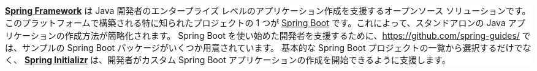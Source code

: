 **[Spring Framework]** は Java 開発者のエンタープライズ レベルのアプリケーション作成を支援するオープンソース ソリューションです。 このプラットフォームで構築される特に知られたプロジェクトの 1 つが [Spring Boot] です。これによって、スタンドアロンの Java アプリケーションの作成方法が簡略化されます。 Spring Boot を使い始めた開発者を支援するために、<https://github.com/spring-guides/> では、サンプルの Spring Boot パッケージがいくつか用意されています。 基本的な Spring Boot プロジェクトの一覧から選択するだけでなく、 **[Spring Initializr]** は、開発者がカスタム Spring Boot アプリケーションの作成を開始できるように支援します。



[Azure Cosmos DB のドキュメント]: /azure/cosmos-db/
[Java 開発者向けの Azure]: ../index.yml
[Build a SQL API app with Java]: /azure/cosmos-db/create-sql-api-java 
[Azure Cosmos DB SQL API の Spring Data]: https://azure.microsoft.com/blog/spring-data-azure-cosmos-db-nosql-data-access-on-azure/
[Spring Data Gremlin Starter]: https://github.com/Microsoft/spring-data-gremlin
[無料の Azure アカウント]: https://azure.microsoft.com/pricing/free-trial/
[Azure DevOps と Java の操作]: /azure/devops/
[MSDN サブスクライバーの特典]: https://azure.microsoft.com/pricing/member-offers/msdn-benefits-details/
[Spring Boot]: http://projects.spring.io/spring-boot/
[Spring Initializr]: https://start.spring.io/
[Spring Framework]: https://spring.io/
[グラフのパーティション]: /azure/cosmos-db/graph-partitioning
[azure-spring-data-sample-gremlin]: https://github.com/Azure/azure-sdk-for-java/tree/master/sdk/spring/azure-spring-boot-samples/azure-spring-data-sample-gremlin



[create-a-resource-01]: media/configure-spring-data-gremlin-java-app-with-cosmos-db/create-a-resource-01.png
[create-a-resource-02]: media/configure-spring-data-gremlin-java-app-with-cosmos-db/create-a-resource-02.png
[create-a-resource-03]: media/configure-spring-data-gremlin-java-app-with-cosmos-db/create-a-resource-03.png

[create-a-graph-01]: media/configure-spring-data-gremlin-java-app-with-cosmos-db/create-a-graph-01.png
[create-a-graph-02]: media/configure-spring-data-gremlin-java-app-with-cosmos-db/create-a-graph-02.png
[create-a-graph-03]: media/configure-spring-data-gremlin-java-app-with-cosmos-db/create-a-graph-03.png

[spring-initializr-01]: media/configure-spring-data-gremlin-java-app-with-cosmos-db/spring-initializr-01.png

[get-password-01]: media/configure-spring-data-gremlin-java-app-with-cosmos-db/get-password-01.png

[execute-result-01]: media/configure-spring-data-gremlin-java-app-with-cosmos-db/execute-result-01.png
